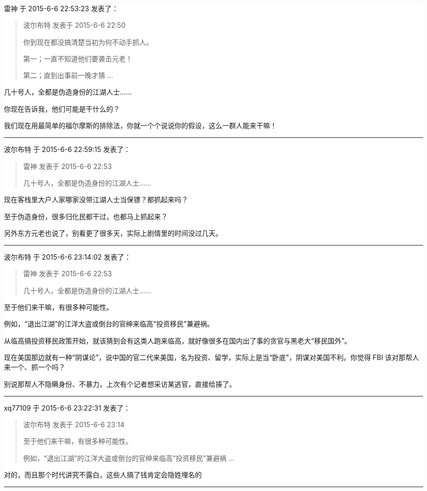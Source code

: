 雷神 于 2015-6-6 22:53:23 发表了：

> 波尔布特 发表于 2015-6-6 22:50
>
> 你到现在都没搞清楚当初为何不动手抓人。
>
> 第一；一直不知道他们要袭击元老！
>
> 第二；直到出事前一晚才猜 ...

几十号人，全都是伪造身份的江湖人士......

你现在告诉我，他们可能是干什么的？

我们现在用最简单的福尔摩斯的排除法，你就一个个说说你的假设，这么一群人能来干嘛！

---

波尔布特 于 2015-6-6 22:59:15 发表了：

> 雷神 发表于 2015-6-6 22:53
>
> 几十号人，全都是伪造身份的江湖人士......

现在客栈里大户人家哪家没带江湖人士当保镖？都抓起来吗？

至于伪造身份，很多归化民都干过，也都马上抓起来？

另外东方元老也说了，别看更了很多天，实际上剧情里的时间没过几天。

---

波尔布特 于 2015-6-6 23:14:02 发表了：

> 雷神 发表于 2015-6-6 22:53
>
> 几十号人，全都是伪造身份的江湖人士......

至于他们来干嘛，有很多种可能性。

例如，“退出江湖”的江洋大盗或倒台的官绅来临高“投资移民”兼避祸。

从临高搞投资移民政策开始，就该猜到会有这类人跑来临高，就好像很多在国内出了事的贪官与黑老大“移民国外”。

现在美国那边就有一种“阴谋论”，说中国的官二代来美国，名为投资、留学，实际上是当“卧底”，阴谋对美国不利。你觉得 FBI 该对那帮人来一个、抓一个吗？

别说那帮人不隐瞒身份、不暴力，上次有个记者想采访某逃官，直接给揍了。

---

xq77109 于 2015-6-6 23:22:31 发表了：

> 波尔布特 发表于 2015-6-6 23:14
>
> 至于他们来干嘛，有很多种可能性。
>
> 例如，“退出江湖”的江洋大盗或倒台的官绅来临高“投资移民”兼避祸 ...

对的，而且那个时代讲究不露白，这些人搞了钱肯定会隐姓埋名的

---
